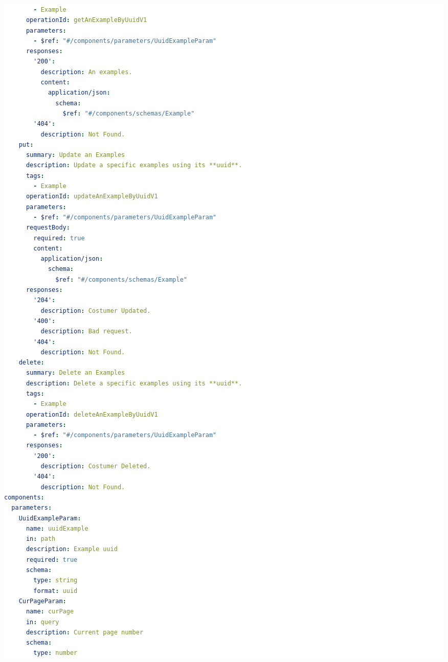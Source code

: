 ```yaml
        - Example
      operationId: getAnExampleByUuidV1
      parameters:
        - $ref: "#/components/parameters/UuidExampleParam"
      responses:
        '200':
          description: An examples.
          content:
            application/json:
              schema:
                $ref: "#/components/schemas/Example"
        '404':
          description: Not Found.
    put:
      summary: Update an Examples
      description: Update a specific examples using its **uuid**.
      tags: 
        - Example
      operationId: updateAnExampleByUuidV1
      parameters:
        - $ref: "#/components/parameters/UuidExampleParam"
      requestBody:
        required: true
        content:
          application/json:
            schema:
              $ref: "#/components/schemas/Example"
      responses:
        '204':
          description: Costumer Updated.
        '400':
          description: Bad request.
        '404':
          description: Not Found.
    delete:
      summary: Delete an Examples
      description: Delete a specific examples using its **uuid**.
      tags: 
        - Example
      operationId: deleteAnExampleByUuidV1
      parameters:
        - $ref: "#/components/parameters/UuidExampleParam"
      responses:
        '200':
          description: Costumer Deleted.
        '404':
          description: Not Found.
components:
  parameters:
    UuidExampleParam:
      name: uuidExample
      in: path
      description: Example uuid
      required: true
      schema:
        type: string
        format: uuid
    CurPageParam:
      name: curPage
      in: query
      description: Current page number
      schema:
        type: number
```